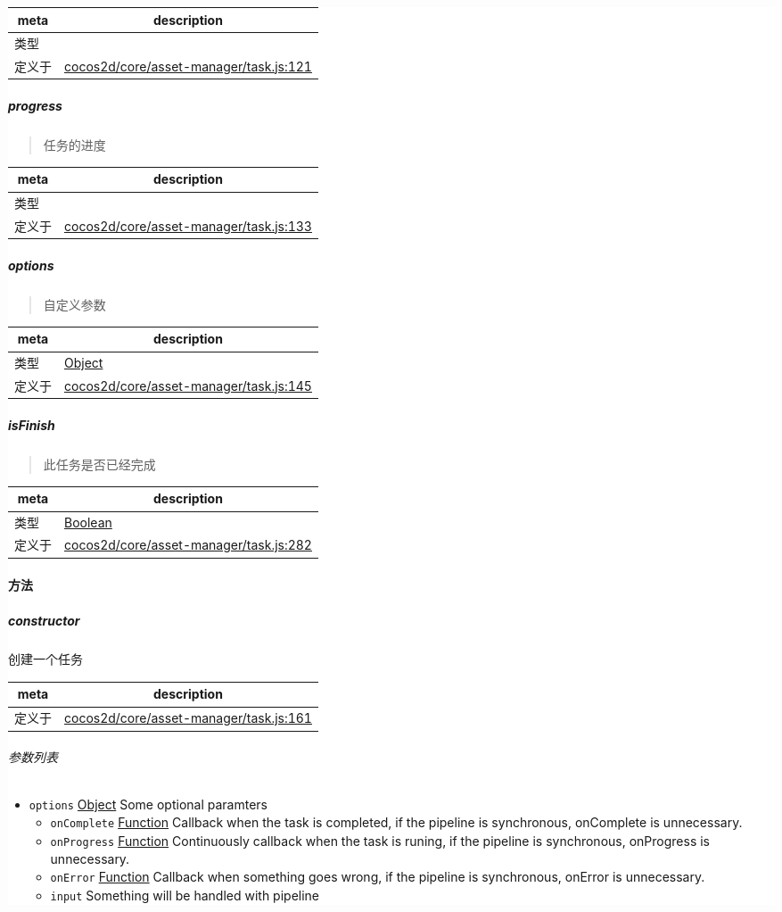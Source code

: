 | meta | description |
|------|-------------|
| 类型 |  |
| 定义于 | [cocos2d/core/asset-manager/task.js:121](https://github.com/cocos-creator/engine/blob/ca662e1d8c009e4c070be6fb12c55967f9cdd6f6/cocos2d/core/asset-manager/task.js#L121) |



##### progress

> 任务的进度

| meta | description |
|------|-------------|
| 类型 |  |
| 定义于 | [cocos2d/core/asset-manager/task.js:133](https://github.com/cocos-creator/engine/blob/ca662e1d8c009e4c070be6fb12c55967f9cdd6f6/cocos2d/core/asset-manager/task.js#L133) |



##### options

> 自定义参数

| meta | description |
|------|-------------|
| 类型 | <a href="https://developer.mozilla.org/en/JavaScript/Reference/Global_Objects/Object" class="crosslink external" target="_blank">Object</a> |
| 定义于 | [cocos2d/core/asset-manager/task.js:145](https://github.com/cocos-creator/engine/blob/ca662e1d8c009e4c070be6fb12c55967f9cdd6f6/cocos2d/core/asset-manager/task.js#L145) |



##### isFinish

> 此任务是否已经完成

| meta | description |
|------|-------------|
| 类型 | <a href="https://developer.mozilla.org/en/JavaScript/Reference/Global_Objects/Boolean" class="crosslink external" target="_blank">Boolean</a> |
| 定义于 | [cocos2d/core/asset-manager/task.js:282](https://github.com/cocos-creator/engine/blob/ca662e1d8c009e4c070be6fb12c55967f9cdd6f6/cocos2d/core/asset-manager/task.js#L282) |







#### 方法


##### constructor

创建一个任务

| meta | description |
|------|-------------|
| 定义于 | [cocos2d/core/asset-manager/task.js:161](https://github.com/cocos-creator/engine/blob/ca662e1d8c009e4c070be6fb12c55967f9cdd6f6/cocos2d/core/asset-manager/task.js#L161) |

###### 参数列表
- `options` <a href="https://developer.mozilla.org/en/JavaScript/Reference/Global_Objects/Object" class="crosslink external" target="_blank">Object</a> Some optional paramters
	- `onComplete` <a href="https://developer.mozilla.org/en/JavaScript/Reference/Global_Objects/Function" class="crosslink external" target="_blank">Function</a> Callback when the task is completed, if the pipeline is synchronous, onComplete is unnecessary.
	- `onProgress` <a href="https://developer.mozilla.org/en/JavaScript/Reference/Global_Objects/Function" class="crosslink external" target="_blank">Function</a> Continuously callback when the task is runing, if the pipeline is synchronous, onProgress is unnecessary.
	- `onError` <a href="https://developer.mozilla.org/en/JavaScript/Reference/Global_Objects/Function" class="crosslink external" target="_blank">Function</a> Callback when something goes wrong, if the pipeline is synchronous, onError is unnecessary.
	- `input`  Something will be handled with pipeline